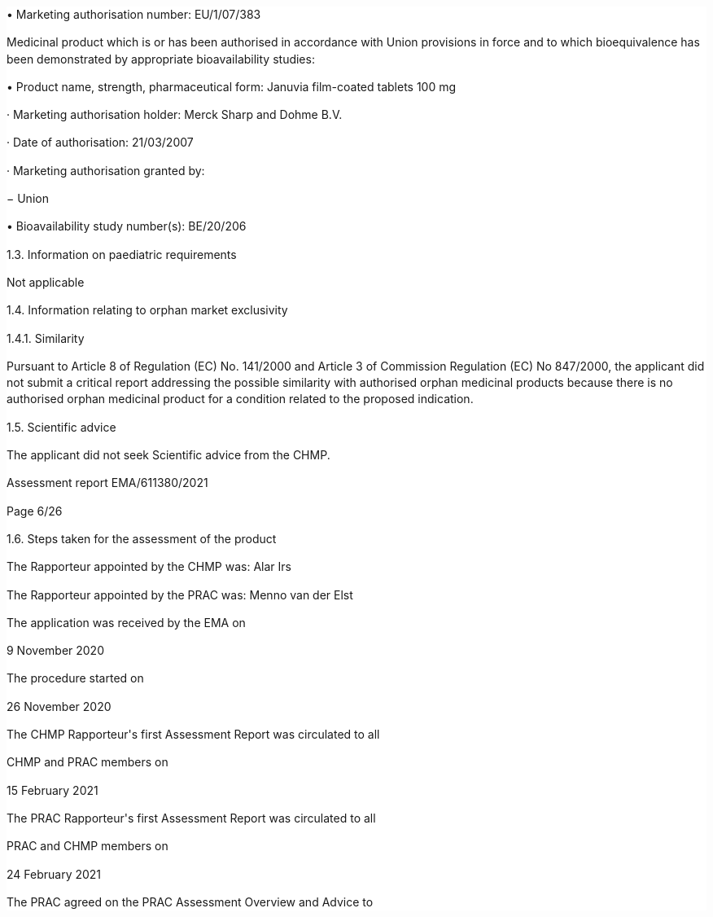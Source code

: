 • Marketing authorisation number: EU/1/07/383

Medicinal product which is or has been authorised in accordance with Union provisions in force and to which bioequivalence has been demonstrated by appropriate bioavailability studies:

• Product name, strength, pharmaceutical form: Januvia film-coated tablets 100 mg

· Marketing authorisation holder: Merck Sharp and Dohme B.V.

· Date of authorisation: 21/03/2007

· Marketing authorisation granted by:

− Union

• Bioavailability study number(s): BE/20/206

1.3. Information on paediatric requirements

Not applicable

1.4. Information relating to orphan market exclusivity

1.4.1. Similarity

Pursuant to Article 8 of Regulation (EC) No. 141/2000 and Article 3 of Commission Regulation (EC) No 847/2000, the applicant did not submit a critical report addressing the possible similarity with authorised orphan medicinal products because there is no authorised orphan medicinal product for a condition related to the proposed indication.

1.5. Scientific advice

The applicant did not seek Scientific advice from the CHMP.

Assessment report EMA/611380/2021

Page 6/26

1.6. Steps taken for the assessment of the product

The Rapporteur appointed by the CHMP was: Alar Irs

The Rapporteur appointed by the PRAC was: Menno van der Elst

The application was received by the EMA on

9 November 2020

The procedure started on

26 November 2020

The CHMP Rapporteur's first Assessment Report was circulated to all

CHMP and PRAC members on

15 February 2021

The PRAC Rapporteur's first Assessment Report was circulated to all

PRAC and CHMP members on

24 February 2021

The PRAC agreed on the PRAC Assessment Overview and Advice to
